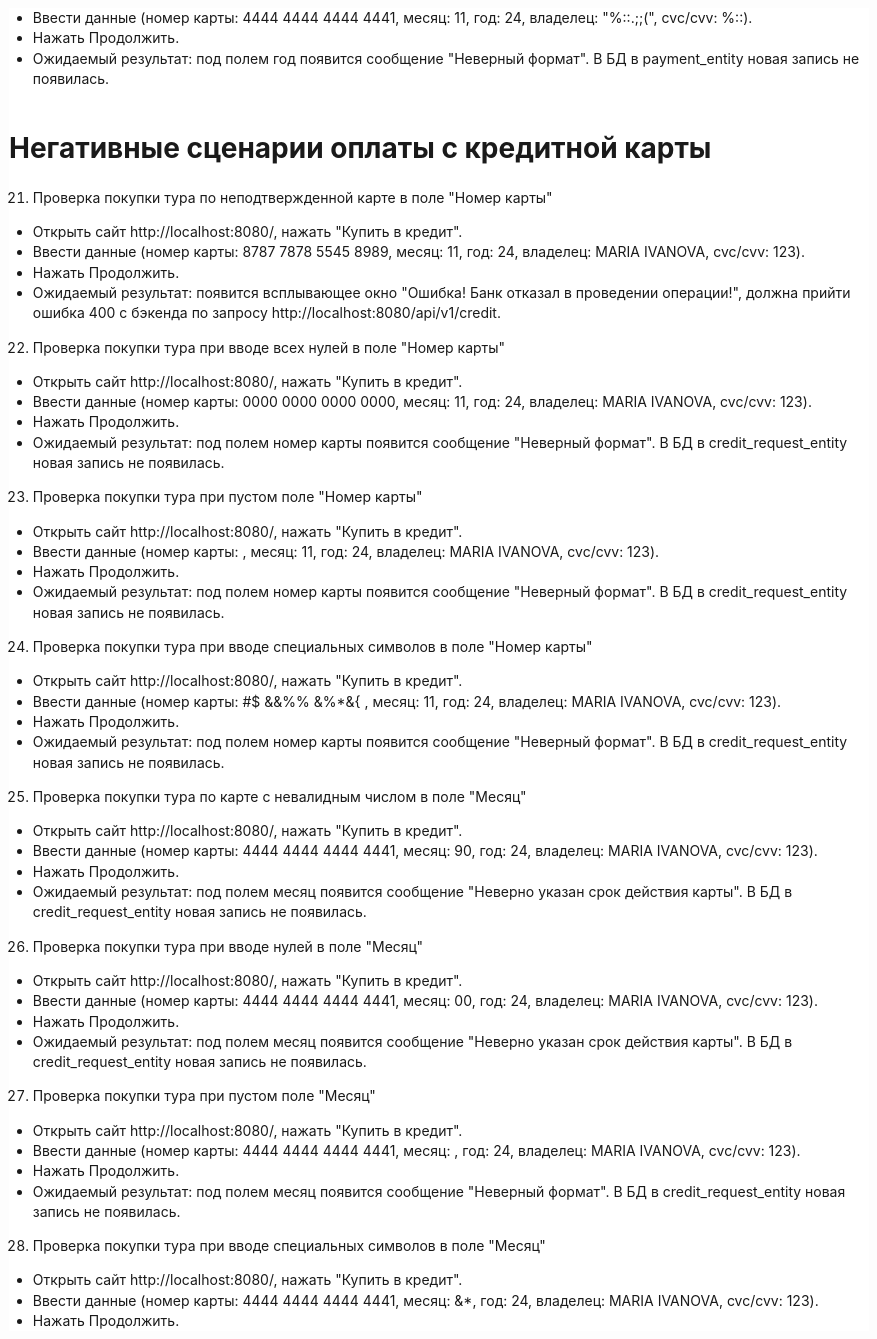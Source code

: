 * Ввести данные (номер карты: 4444 4444 4444 4441, месяц: 11, год: 24, владелец: "%::.;;(", cvc/cvv: %::).
* Нажать Продолжить.
* Ожидаемый результат: под полем год появится сообщение "Неверный формат". В БД в payment_entity новая запись не появилась.

# Негативные сценарии оплаты с кредитной карты

21. Проверка покупки тура по неподтвержденной карте в поле "Номер карты"
* Открыть сайт http://localhost:8080/, нажать "Купить в кредит".
* Ввести данные (номер карты: 8787 7878 5545 8989, месяц: 11, год: 24, владелец: MARIA IVANOVA, cvc/cvv: 123).
* Нажать Продолжить.
* Ожидаемый результат: появится всплывающее окно "Ошибка! Банк отказал в проведении операции!", должна прийти ошибка 400 с бэкенда по запросу http://localhost:8080/api/v1/credit.
22. Проверка покупки тура при вводе всех нулей в поле "Номер карты"
* Открыть сайт http://localhost:8080/, нажать "Купить в кредит".
* Ввести данные (номер карты: 0000 0000 0000 0000, месяц: 11, год: 24, владелец: MARIA IVANOVA, cvc/cvv: 123).
* Нажать Продолжить.
* Ожидаемый результат: под полем номер карты появится сообщение "Неверный формат". В БД в credit_request_entity новая запись не появилась.
23. Проверка покупки тура при пустом поле "Номер карты"
* Открыть сайт http://localhost:8080/, нажать "Купить в кредит".
* Ввести данные (номер карты: , месяц: 11, год: 24, владелец: MARIA IVANOVA, cvc/cvv: 123).
* Нажать Продолжить.
* Ожидаемый результат: под полем номер карты появится сообщение "Неверный формат". В БД в credit_request_entity новая запись не появилась.
24. Проверка покупки тура при вводе специальных символов в поле "Номер карты"
* Открыть сайт http://localhost:8080/, нажать "Купить в кредит".
* Ввести данные (номер карты: #$%% ^%$$ &&%% &%*&{ , месяц: 11, год: 24, владелец: MARIA IVANOVA, cvc/cvv: 123).
* Нажать Продолжить.
* Ожидаемый результат: под полем номер карты появится сообщение "Неверный формат". В БД в credit_request_entity новая запись не появилась.


25. Проверка покупки тура по карте с невалидным числом в поле "Месяц"
* Открыть сайт http://localhost:8080/, нажать "Купить в кредит".
* Ввести данные (номер карты: 4444 4444 4444 4441, месяц: 90, год: 24, владелец: MARIA IVANOVA, cvc/cvv: 123).
* Нажать Продолжить.
* Ожидаемый результат: под полем месяц появится сообщение "Неверно указан срок действия карты". В БД в credit_request_entity новая запись не появилась.
26. Проверка покупки тура при вводе нулей в поле "Месяц"
* Открыть сайт http://localhost:8080/, нажать "Купить в кредит".
* Ввести данные (номер карты: 4444 4444 4444 4441, месяц: 00, год: 24, владелец: MARIA IVANOVA, cvc/cvv: 123).
* Нажать Продолжить.
* Ожидаемый результат: под полем месяц появится сообщение "Неверно указан срок действия карты". В БД в credit_request_entity новая запись не появилась.
27. Проверка покупки тура при пустом поле "Месяц"
* Открыть сайт http://localhost:8080/, нажать "Купить в кредит".
* Ввести данные (номер карты: 4444 4444 4444 4441, месяц: , год: 24, владелец: MARIA IVANOVA, cvc/cvv: 123).
* Нажать Продолжить.
* Ожидаемый результат: под полем месяц появится сообщение "Неверный формат". В БД в credit_request_entity новая запись не появилась.
28. Проверка покупки тура при вводе специальных символов в поле "Месяц"
* Открыть сайт http://localhost:8080/, нажать "Купить в кредит".
* Ввести данные (номер карты: 4444 4444 4444 4441, месяц: &*, год: 24, владелец: MARIA IVANOVA, cvc/cvv: 123).
* Нажать Продолжить.
